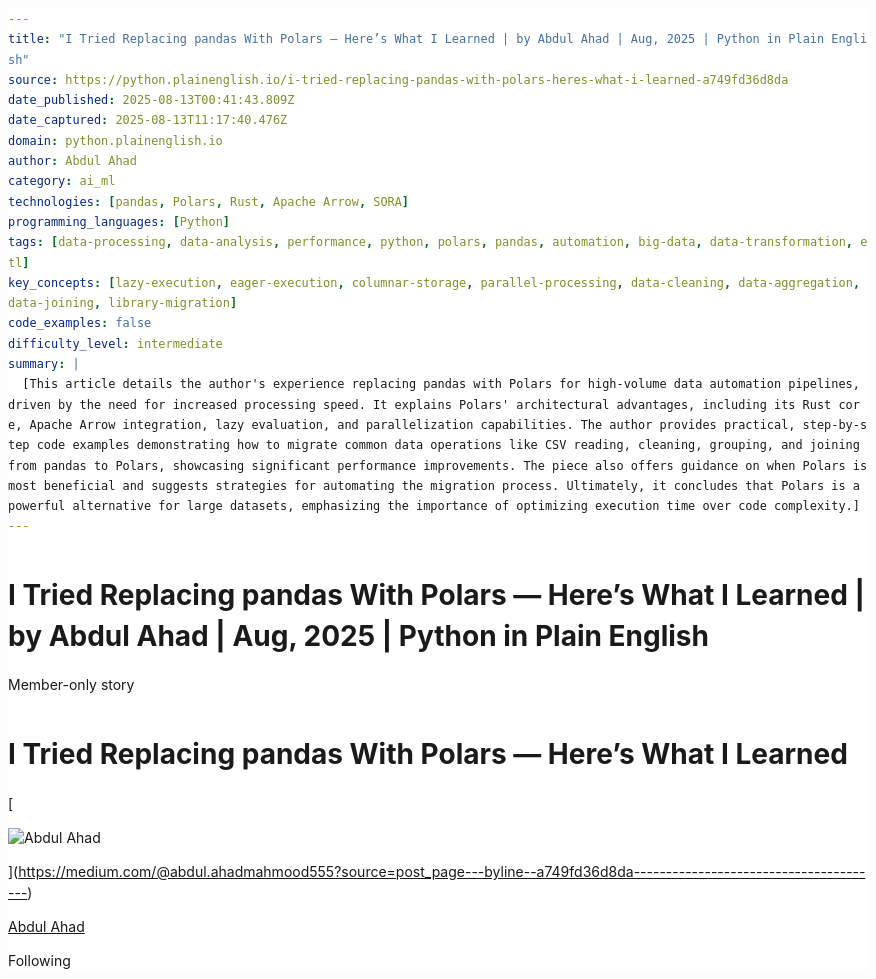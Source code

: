 ```yaml
---
title: "I Tried Replacing pandas With Polars — Here’s What I Learned | by Abdul Ahad | Aug, 2025 | Python in Plain English"
source: https://python.plainenglish.io/i-tried-replacing-pandas-with-polars-heres-what-i-learned-a749fd36d8da
date_published: 2025-08-13T00:41:43.809Z
date_captured: 2025-08-13T11:17:40.476Z
domain: python.plainenglish.io
author: Abdul Ahad
category: ai_ml
technologies: [pandas, Polars, Rust, Apache Arrow, SORA]
programming_languages: [Python]
tags: [data-processing, data-analysis, performance, python, polars, pandas, automation, big-data, data-transformation, etl]
key_concepts: [lazy-execution, eager-execution, columnar-storage, parallel-processing, data-cleaning, data-aggregation, data-joining, library-migration]
code_examples: false
difficulty_level: intermediate
summary: |
  [This article details the author's experience replacing pandas with Polars for high-volume data automation pipelines, driven by the need for increased processing speed. It explains Polars' architectural advantages, including its Rust core, Apache Arrow integration, lazy evaluation, and parallelization capabilities. The author provides practical, step-by-step code examples demonstrating how to migrate common data operations like CSV reading, cleaning, grouping, and joining from pandas to Polars, showcasing significant performance improvements. The piece also offers guidance on when Polars is most beneficial and suggests strategies for automating the migration process. Ultimately, it concludes that Polars is a powerful alternative for large datasets, emphasizing the importance of optimizing execution time over code complexity.]
---
```

# I Tried Replacing pandas With Polars — Here’s What I Learned | by Abdul Ahad | Aug, 2025 | Python in Plain English

Member-only story

# I Tried Replacing pandas With Polars — Here’s What I Learned

[

![Abdul Ahad](https://miro.medium.com/v2/da:true/resize:fill:64:64/0*nmqsvFHk1nLzuk6W)

](https://medium.com/@abdul.ahadmahmood555?source=post_page---byline--a749fd36d8da---------------------------------------)

[Abdul Ahad](https://medium.com/@abdul.ahadmahmood555?source=post_page---byline--a749fd36d8da---------------------------------------)

Following
